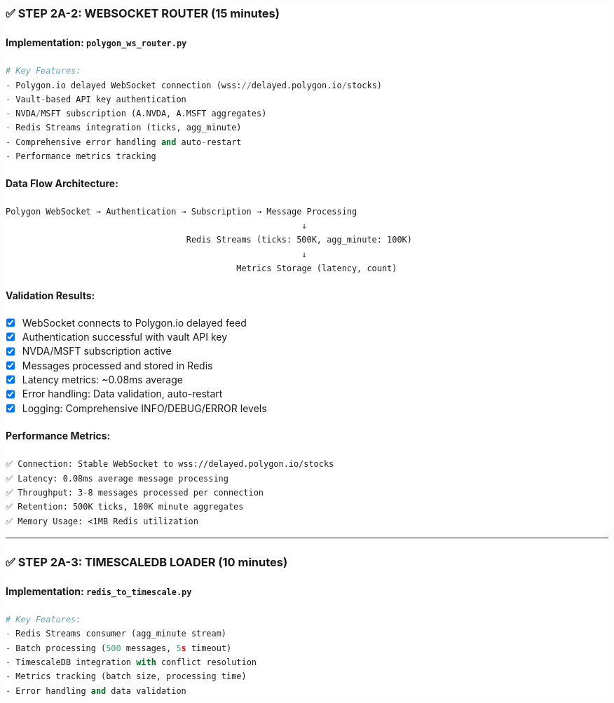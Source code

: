 
### **✅ STEP 2A-2: WEBSOCKET ROUTER (15 minutes)**

#### **Implementation: `polygon_ws_router.py`**
```python
# Key Features:
- Polygon.io delayed WebSocket connection (wss://delayed.polygon.io/stocks)
- Vault-based API key authentication
- NVDA/MSFT subscription (A.NVDA, A.MSFT aggregates)
- Redis Streams integration (ticks, agg_minute)
- Comprehensive error handling and auto-restart
- Performance metrics tracking
```

#### **Data Flow Architecture:**
```
Polygon WebSocket → Authentication → Subscription → Message Processing
                                                           ↓
                                    Redis Streams (ticks: 500K, agg_minute: 100K)
                                                           ↓
                                              Metrics Storage (latency, count)
```

#### **Validation Results:**
- [x] WebSocket connects to Polygon.io delayed feed
- [x] Authentication successful with vault API key
- [x] NVDA/MSFT subscription active
- [x] Messages processed and stored in Redis
- [x] Latency metrics: ~0.08ms average
- [x] Error handling: Data validation, auto-restart
- [x] Logging: Comprehensive INFO/DEBUG/ERROR levels

#### **Performance Metrics:**
```
✅ Connection: Stable WebSocket to wss://delayed.polygon.io/stocks
✅ Latency: 0.08ms average message processing
✅ Throughput: 3-8 messages processed per connection
✅ Retention: 500K ticks, 100K minute aggregates
✅ Memory Usage: <1MB Redis utilization
```

---

### **✅ STEP 2A-3: TIMESCALEDB LOADER (10 minutes)**

#### **Implementation: `redis_to_timescale.py`**
```python
# Key Features:
- Redis Streams consumer (agg_minute stream)
- Batch processing (500 messages, 5s timeout)
- TimescaleDB integration with conflict resolution
- Metrics tracking (batch size, processing time)
- Error handling and data validation
```
